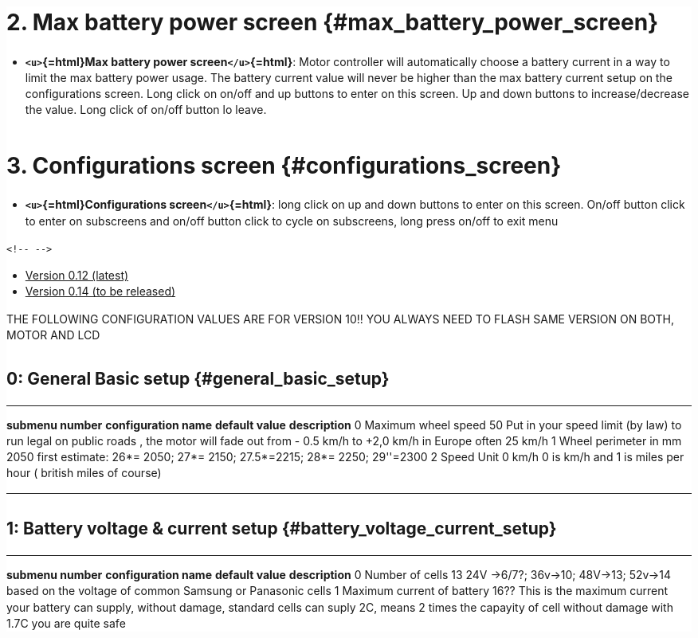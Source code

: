 # 2. Max battery power screen {#max_battery_power_screen}

-   **`<u>`{=html}Max battery power screen`</u>`{=html}**: Motor
    controller will automatically choose a battery current in a way to
    limit the max battery power usage. The battery current value will
    never be higher than the max battery current setup on the
    configurations screen. Long click on on/off and up buttons to enter
    on this screen. Up and down buttons to increase/decrease the value.
    Long click of on/off button lo leave.

# 3. Configurations screen {#configurations_screen}

-   **`<u>`{=html}Configurations screen`</u>`{=html}**: long click on up
    and down buttons to enter on this screen. On/off button click to
    enter on subscreens and on/off button click to cycle on subscreens,
    long press on/off to exit menu

```{=html}
<!-- -->
```
-   [Version 0.12
    (latest)](Usage-and-configuration-of-firmware-version-0.12 "wikilink")
-   [Version 0.14 (to be
    released)](Usage-and-configuration-of-firmware-version-0.14 "wikilink")

THE FOLLOWING CONFIGURATION VALUES ARE FOR VERSION 10!! YOU ALWAYS NEED
TO FLASH SAME VERSION ON BOTH, MOTOR AND LCD

## 0: General Basic setup {#general_basic_setup}

  -------------------- ------------------------ ------------------- ----------------------------------------------------------------------------------------------------------------------------------------------
  **submenu number**   **configuration name**   **default value**   **description**
  0                    Maximum wheel speed      50                  Put in your speed limit (by law) to run legal on public roads , the motor will fade out from - 0.5 km/h to +2,0 km/h in Europe often 25 km/h
  1                    Wheel perimeter in mm    2050                first estimate: 26*= 2050; 27*= 2150; 27.5*=2215; 28*= 2250; 29\'\'=2300
  2                    Speed Unit               0 km/h              0 is km/h and 1 is miles per hour ( british miles of course)
  -------------------- ------------------------ ------------------- ----------------------------------------------------------------------------------------------------------------------------------------------

## 1: Battery voltage & current setup {#battery_voltage_current_setup}

  -------------------- ------------------------------- ------------------- ----------------------------------------------------------------------------------------------------------------------------------------------------------------------------------------------------------------------------------------------------------------------------------------------------------------------------------------------------------------------------------------
  **submenu number**   **configuration name**          **default value**   **description**
  0                    Number of cells                 13                  24V -\>6/7?; 36v-\>10; 48V-\>13; 52v-\>14 based on the voltage of common Samsung or Panasonic cells
  1                    Maximum current of battery      16??                This is the maximum current your battery can supply, without damage, standard cells can suply 2C, means 2 times the capayity of cell without damage with 1.7C you are quite safe